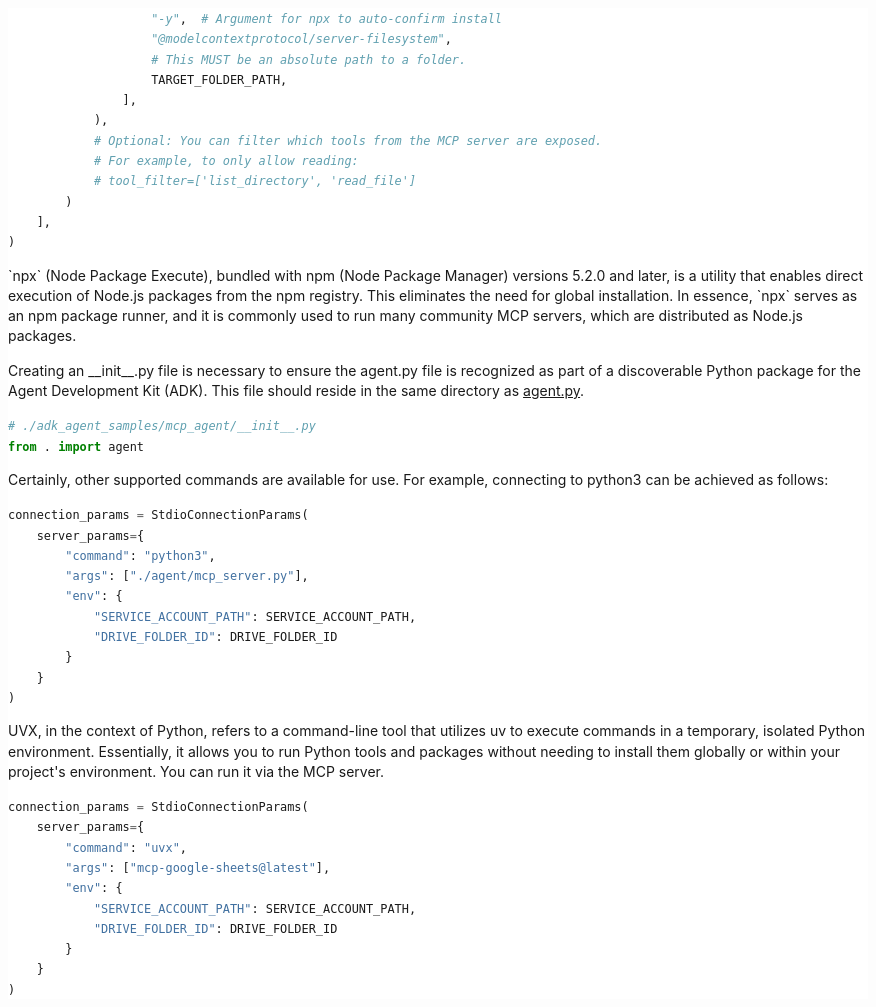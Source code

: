 ```python
                    "-y",  # Argument for npx to auto-confirm install
                    "@modelcontextprotocol/server-filesystem",
                    # This MUST be an absolute path to a folder.
                    TARGET_FOLDER_PATH,
                ],
            ),
            # Optional: You can filter which tools from the MCP server are exposed.
            # For example, to only allow reading:
            # tool_filter=['list_directory', 'read_file']
        )
    ],
)
```

\`npx\` (Node Package Execute), bundled with npm (Node Package Manager) versions 5.2.0 and later, is a utility that enables direct execution of Node.js packages from the npm registry. This eliminates the need for global installation. In essence, \`npx\` serves as an npm package runner, and it is commonly used to run many community MCP servers, which are distributed as Node.js packages.

Creating an \_\_init\_\_.py file is necessary to ensure the agent.py file is recognized as part of a discoverable Python package for the Agent Development Kit (ADK). This file should reside in the same directory as [agent.py](http://agent.py).

```python
# ./adk_agent_samples/mcp_agent/__init__.py
from . import agent
```

Certainly, other supported commands are available for use. For example, connecting to python3 can be achieved as follows:

```python
connection_params = StdioConnectionParams(
    server_params={
        "command": "python3",
        "args": ["./agent/mcp_server.py"],
        "env": {
            "SERVICE_ACCOUNT_PATH": SERVICE_ACCOUNT_PATH,
            "DRIVE_FOLDER_ID": DRIVE_FOLDER_ID
        }
    }
)
```

UVX, in the context of Python, refers to a command-line tool that utilizes uv to execute commands in a temporary, isolated Python environment. Essentially, it allows you to run Python tools and packages without needing to install them globally or within your project's environment. You can run it via the MCP server.

```python
connection_params = StdioConnectionParams(
    server_params={
        "command": "uvx",
        "args": ["mcp-google-sheets@latest"],
        "env": {
            "SERVICE_ACCOUNT_PATH": SERVICE_ACCOUNT_PATH,
            "DRIVE_FOLDER_ID": DRIVE_FOLDER_ID
        }
    }
)
```
